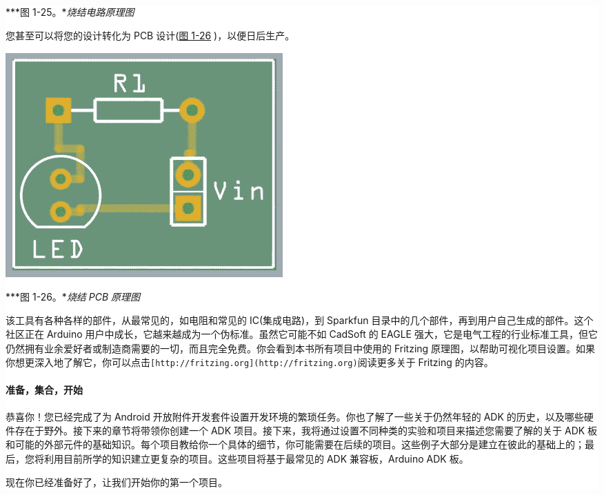 ***图 1-25。**烧结电路原理图*

您甚至可以将您的设计转化为 PCB 设计([图 1-26](#fig_1_26) )，以便日后生产。

![images](img/9781430241973_Fig01-26.jpg)

***图 1-26。**烧结 PCB 原理图*

该工具有各种各样的部件，从最常见的，如电阻和常见的 IC(集成电路)，到 Sparkfun 目录中的几个部件，再到用户自己生成的部件。这个社区正在 Arduino 用户中成长，它越来越成为一个伪标准。虽然它可能不如 CadSoft 的 EAGLE 强大，它是电气工程的行业标准工具，但它仍然拥有业余爱好者或制造商需要的一切，而且完全免费。你会看到本书所有项目中使用的 Fritzing 原理图，以帮助可视化项目设置。如果你想更深入地了解它，你可以点击`[http://fritzing.org](http://fritzing.org)`阅读更多关于 Fritzing 的内容。

#### 准备，集合，开始

恭喜你！您已经完成了为 Android 开放附件开发套件设置开发环境的繁琐任务。你也了解了一些关于仍然年轻的 ADK 的历史，以及哪些硬件存在于野外。接下来的章节将带领你创建一个 ADK 项目。接下来，我将通过设置不同种类的实验和项目来描述您需要了解的关于 ADK 板和可能的外部元件的基础知识。每个项目教给你一个具体的细节，你可能需要在后续的项目。这些例子大部分是建立在彼此的基础上的；最后，您将利用目前所学的知识建立更复杂的项目。这些项目将基于最常见的 ADK 兼容板，Arduino ADK 板。

现在你已经准备好了，让我们开始你的第一个项目。